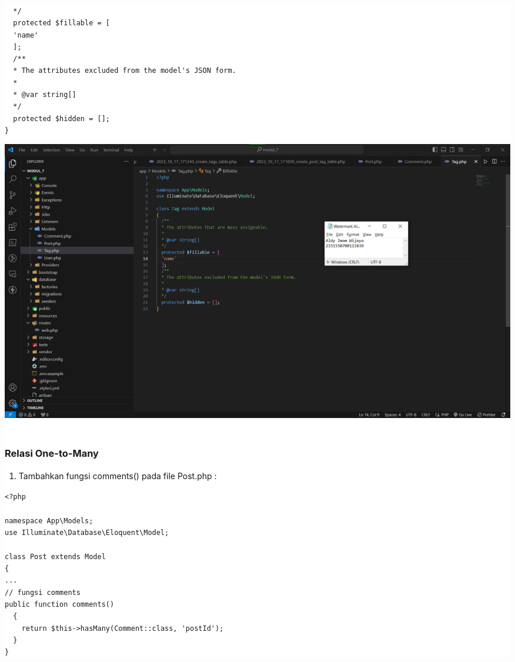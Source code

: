 ```
  */
  protected $fillable = [
  'name'
  ];
  /**
  * The attributes excluded from the model's JSON form.
  *
  * @var string[]
  */
  protected $hidden = [];
}
```

![](../Screenshot_7/12.png) <br><br>

### Relasi One-to-Many 
1. Tambahkan fungsi comments() pada file Post.php : 
```
<?php

namespace App\Models;
use Illuminate\Database\Eloquent\Model;

class Post extends Model
{
...
// fungsi comments
public function comments()
  {
    return $this->hasMany(Comment::class, 'postId');
  }
}
```
